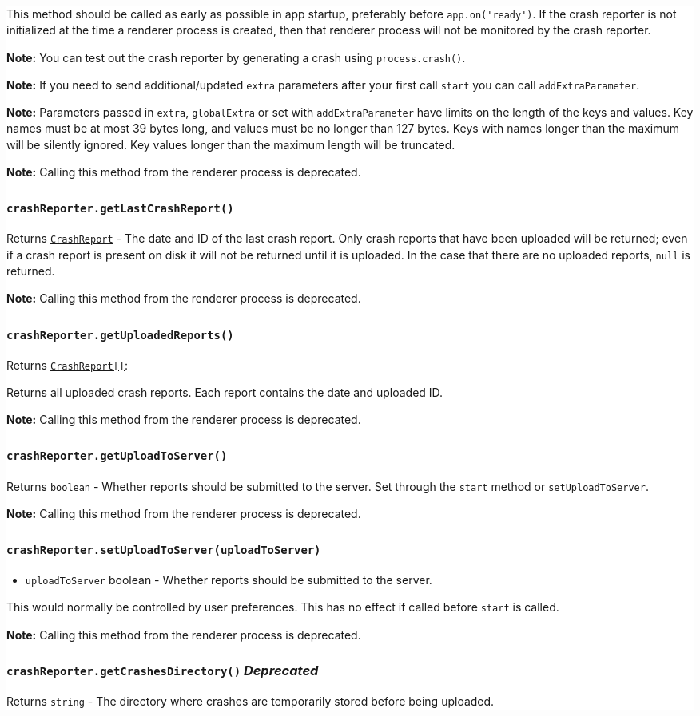 This method should be called as early as possible in app startup, preferably
before `app.on('ready')`. If the crash reporter is not initialized at the time
a renderer process is created, then that renderer process will not be monitored
by the crash reporter.

**Note:** You can test out the crash reporter by generating a crash using
`process.crash()`.

**Note:** If you need to send additional/updated `extra` parameters after your
first call `start` you can call `addExtraParameter`.

**Note:** Parameters passed in `extra`, `globalExtra` or set with
`addExtraParameter` have limits on the length of the keys and values. Key names
must be at most 39 bytes long, and values must be no longer than 127 bytes.
Keys with names longer than the maximum will be silently ignored. Key values
longer than the maximum length will be truncated.

**Note:** Calling this method from the renderer process is deprecated.

### `crashReporter.getLastCrashReport()`

Returns [`CrashReport`](structures/crash-report.md) - The date and ID of the
last crash report. Only crash reports that have been uploaded will be returned;
even if a crash report is present on disk it will not be returned until it is
uploaded. In the case that there are no uploaded reports, `null` is returned.

**Note:** Calling this method from the renderer process is deprecated.

### `crashReporter.getUploadedReports()`

Returns [`CrashReport[]`](structures/crash-report.md):

Returns all uploaded crash reports. Each report contains the date and uploaded
ID.

**Note:** Calling this method from the renderer process is deprecated.

### `crashReporter.getUploadToServer()`

Returns `boolean` - Whether reports should be submitted to the server. Set through
the `start` method or `setUploadToServer`.

**Note:** Calling this method from the renderer process is deprecated.

### `crashReporter.setUploadToServer(uploadToServer)`

* `uploadToServer` boolean - Whether reports should be submitted to the server.

This would normally be controlled by user preferences. This has no effect if
called before `start` is called.

**Note:** Calling this method from the renderer process is deprecated.

### `crashReporter.getCrashesDirectory()` _Deprecated_

Returns `string` - The directory where crashes are temporarily stored before being uploaded.
